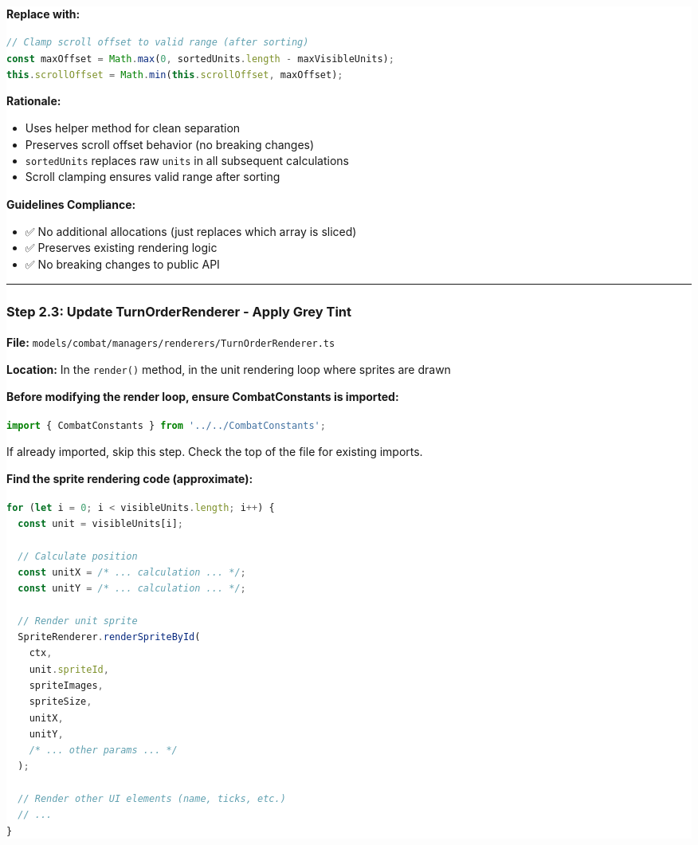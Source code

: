**Replace with:**
```typescript
// Clamp scroll offset to valid range (after sorting)
const maxOffset = Math.max(0, sortedUnits.length - maxVisibleUnits);
this.scrollOffset = Math.min(this.scrollOffset, maxOffset);
```

**Rationale:**
- Uses helper method for clean separation
- Preserves scroll offset behavior (no breaking changes)
- `sortedUnits` replaces raw `units` in all subsequent calculations
- Scroll clamping ensures valid range after sorting

**Guidelines Compliance:**
- ✅ No additional allocations (just replaces which array is sliced)
- ✅ Preserves existing rendering logic
- ✅ No breaking changes to public API

---

### Step 2.3: Update TurnOrderRenderer - Apply Grey Tint

**File:** `models/combat/managers/renderers/TurnOrderRenderer.ts`

**Location:** In the `render()` method, in the unit rendering loop where sprites are drawn

**Before modifying the render loop, ensure CombatConstants is imported:**
```typescript
import { CombatConstants } from '../../CombatConstants';
```

If already imported, skip this step. Check the top of the file for existing imports.

**Find the sprite rendering code (approximate):**
```typescript
for (let i = 0; i < visibleUnits.length; i++) {
  const unit = visibleUnits[i];

  // Calculate position
  const unitX = /* ... calculation ... */;
  const unitY = /* ... calculation ... */;

  // Render unit sprite
  SpriteRenderer.renderSpriteById(
    ctx,
    unit.spriteId,
    spriteImages,
    spriteSize,
    unitX,
    unitY,
    /* ... other params ... */
  );

  // Render other UI elements (name, ticks, etc.)
  // ...
}
```
